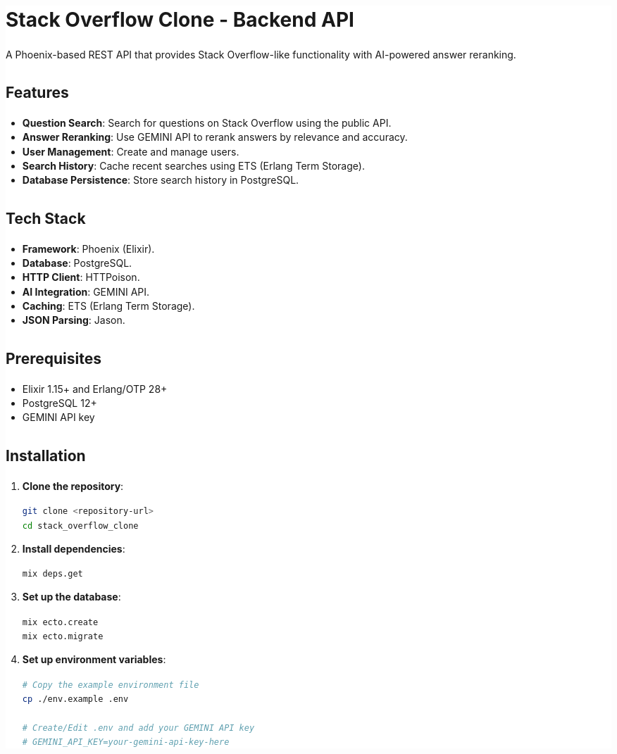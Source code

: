 # Stack Overflow Clone - Backend API

A Phoenix-based REST API that provides Stack Overflow-like functionality with AI-powered answer reranking.

## Features

- **Question Search**: Search for questions on Stack Overflow using the public API.
- **Answer Reranking**: Use GEMINI API to rerank answers by relevance and accuracy.
- **User Management**: Create and manage users.
- **Search History**: Cache recent searches using ETS (Erlang Term Storage).
- **Database Persistence**: Store search history in PostgreSQL.

## Tech Stack

- **Framework**: Phoenix (Elixir).
- **Database**: PostgreSQL.
- **HTTP Client**: HTTPoison.
- **AI Integration**: GEMINI API.
- **Caching**: ETS (Erlang Term Storage).
- **JSON Parsing**: Jason.

## Prerequisites

- Elixir 1.15+ and Erlang/OTP 28+
- PostgreSQL 12+
- GEMINI API key

## Installation

1. **Clone the repository**:
   ```bash
   git clone <repository-url>
   cd stack_overflow_clone
   ```

2. **Install dependencies**:
   ```bash
   mix deps.get
   ```

3. **Set up the database**:
   ```bash
   mix ecto.create
   mix ecto.migrate
   ```

4. **Set up environment variables**:
   ```bash
   # Copy the example environment file
   cp ./env.example .env
   
   # Create/Edit .env and add your GEMINI API key
   # GEMINI_API_KEY=your-gemini-api-key-here
   ```
